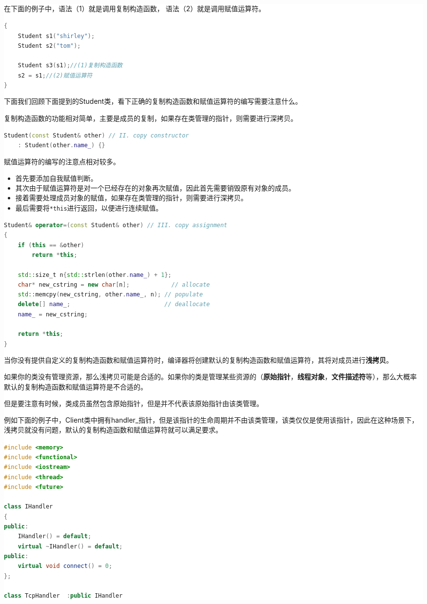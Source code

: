 在下面的例子中，语法（1）就是调用复制构造函数， 语法（2）就是调用赋值运算符。

```cpp
{
    Student s1("shirley");
    Student s2("tom");

    Student s3(s1);//(1)复制构造函数
    s2 = s1;//(2)赋值运算符
}
```

下面我们回顾下面提到的Student类，看下正确的复制构造函数和赋值运算符的编写需要注意什么。

复制构造函数的功能相对简单，主要是成员的复制，如果存在类管理的指针，则需要进行深拷贝。

```cpp
Student(const Student& other) // II. copy constructor
    : Student(other.name_) {}
```

赋值运算符的编写的注意点相对较多。

- 首先要添加自我赋值判断。
- 其次由于赋值运算符是对一个已经存在的对象再次赋值，因此首先需要销毁原有对象的成员。
- 接着需要处理成员对象的赋值，如果存在类管理的指针，则需要进行深拷贝。
- 最后需要将```*this```进行返回，以便进行连续赋值。

```cpp
Student& operator=(const Student& other) // III. copy assignment
{
    if (this == &other)
        return *this;

    std::size_t n{std::strlen(other.name_) + 1};
    char* new_cstring = new char[n];            // allocate
    std::memcpy(new_cstring, other.name_, n); // populate
    delete[] name_;                           // deallocate
    name_ = new_cstring;

    return *this;
}
```

当你没有提供自定义的复制构造函数和赋值运算符时，编译器将创建默认的复制构造函数和赋值运算符，其将对成员进行**浅拷贝**。

如果你的类没有管理资源，那么浅拷贝可能是合适的。如果你的类是管理某些资源的（**原始指针**，**线程对象**，**文件描述符**等），那么大概率默认的复制构造函数和赋值运算符是不合适的。

但是要注意有时候，类成员虽然包含原始指针，但是并不代表该原始指针由该类管理。

例如下面的例子中，Client类中拥有handler_指针，但是该指针的生命周期并不由该类管理，该类仅仅是使用该指针，因此在这种场景下，浅拷贝就没有问题，默认的复制构造函数和赋值运算符就可以满足要求。

```cpp
#include <memory>
#include <functional>
#include <iostream>
#include <thread>
#include <future>

class IHandler
{
public:
    IHandler() = default;
    virtual ~IHandler() = default;
public:
    virtual void connect() = 0;
};

class TcpHandler  :public IHandler
```